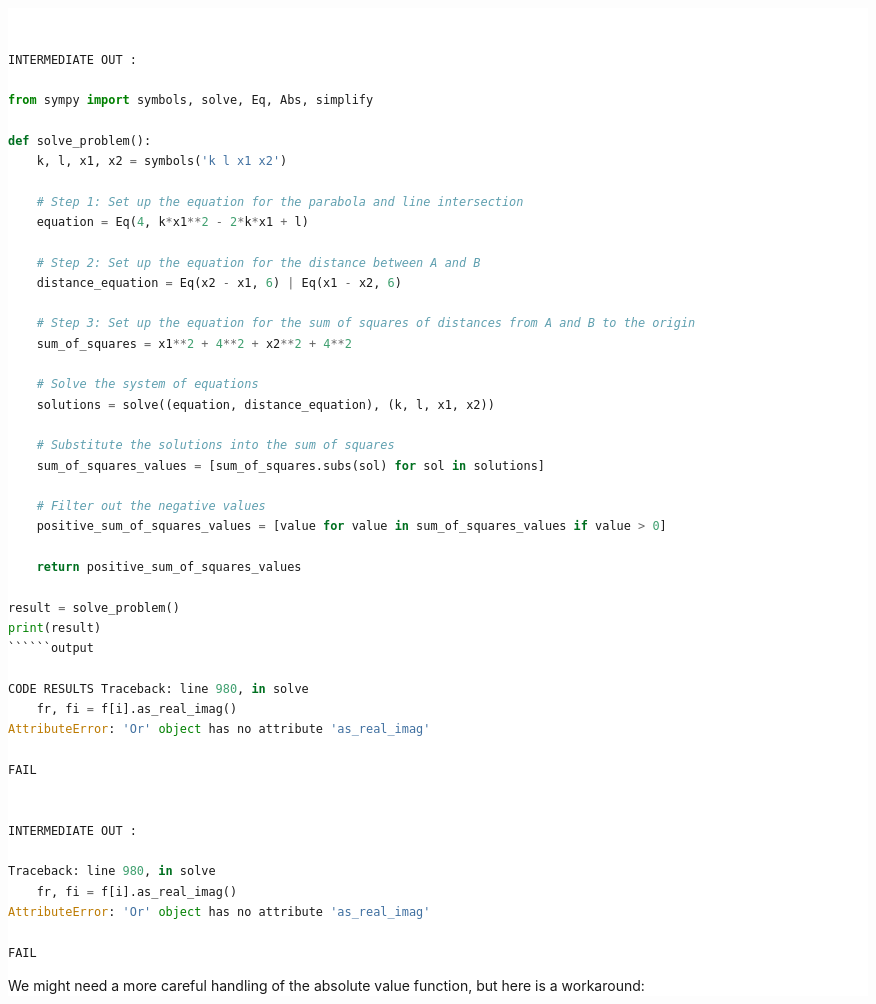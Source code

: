 ```python


INTERMEDIATE OUT :

from sympy import symbols, solve, Eq, Abs, simplify

def solve_problem():
    k, l, x1, x2 = symbols('k l x1 x2')

    # Step 1: Set up the equation for the parabola and line intersection
    equation = Eq(4, k*x1**2 - 2*k*x1 + l)

    # Step 2: Set up the equation for the distance between A and B
    distance_equation = Eq(x2 - x1, 6) | Eq(x1 - x2, 6)

    # Step 3: Set up the equation for the sum of squares of distances from A and B to the origin
    sum_of_squares = x1**2 + 4**2 + x2**2 + 4**2

    # Solve the system of equations
    solutions = solve((equation, distance_equation), (k, l, x1, x2))

    # Substitute the solutions into the sum of squares
    sum_of_squares_values = [sum_of_squares.subs(sol) for sol in solutions]

    # Filter out the negative values
    positive_sum_of_squares_values = [value for value in sum_of_squares_values if value > 0]

    return positive_sum_of_squares_values

result = solve_problem()
print(result)
``````output

CODE RESULTS Traceback: line 980, in solve
    fr, fi = f[i].as_real_imag()
AttributeError: 'Or' object has no attribute 'as_real_imag'

FAIL


INTERMEDIATE OUT :

Traceback: line 980, in solve
    fr, fi = f[i].as_real_imag()
AttributeError: 'Or' object has no attribute 'as_real_imag'

FAIL

```

We might need a more careful handling of the absolute value function, but here is a workaround:
